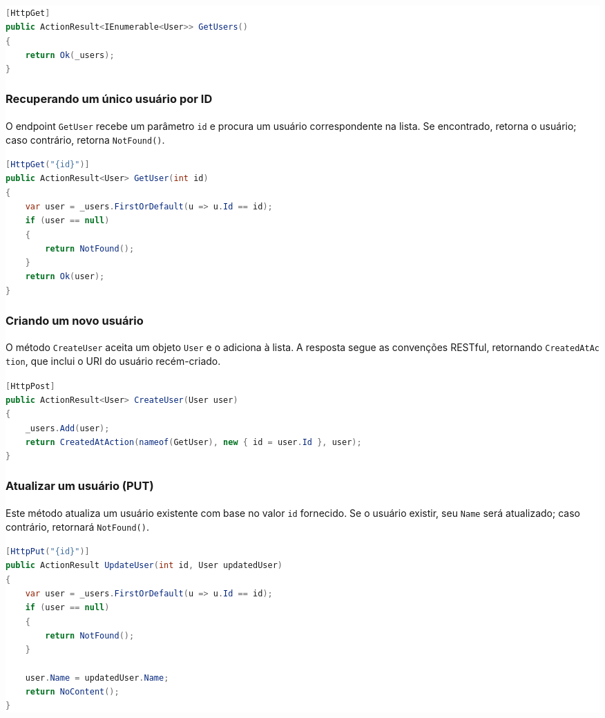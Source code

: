 ```c#
[HttpGet]
public ActionResult<IEnumerable<User>> GetUsers()
{
    return Ok(_users);
}
```

### **Recuperando um único usuário por ID**

O endpoint `GetUser` recebe um parâmetro `id` e procura um usuário correspondente na lista. Se encontrado, retorna o usuário; caso contrário, retorna `NotFound()`.

```c#
[HttpGet("{id}")]
public ActionResult<User> GetUser(int id)
{
    var user = _users.FirstOrDefault(u => u.Id == id);
    if (user == null)
    {
        return NotFound();
    }
    return Ok(user);
}
```

### **Criando um novo usuário**

O método `CreateUser` aceita um objeto `User` e o adiciona à lista. A resposta segue as convenções RESTful, retornando `CreatedAtAction`, que inclui o URI do usuário recém-criado. 

```c#
[HttpPost]
public ActionResult<User> CreateUser(User user)
{
    _users.Add(user);
    return CreatedAtAction(nameof(GetUser), new { id = user.Id }, user);
}
```

### **Atualizar um usuário (PUT)**

Este método atualiza um usuário existente com base no valor `id` fornecido. Se o usuário existir, seu `Name` será atualizado; caso contrário, retornará `NotFound()`.

```c#
[HttpPut("{id}")]
public ActionResult UpdateUser(int id, User updatedUser)
{
    var user = _users.FirstOrDefault(u => u.Id == id);
    if (user == null)
    {
        return NotFound();
    }

    user.Name = updatedUser.Name;
    return NoContent();
}
```
